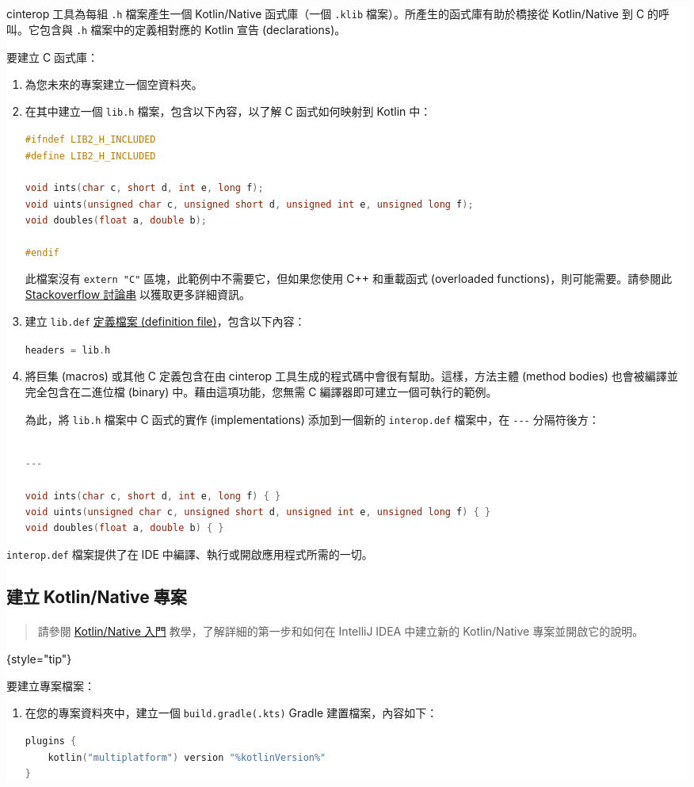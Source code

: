 cinterop 工具為每組 `.h` 檔案產生一個 Kotlin/Native 函式庫（一個 `.klib` 檔案）。所產生的函式庫有助於橋接從 Kotlin/Native 到 C 的呼叫。它包含與 `.h` 檔案中的定義相對應的 Kotlin 宣告 (declarations)。

要建立 C 函式庫：

1.  為您未來的專案建立一個空資料夾。
2.  在其中建立一個 `lib.h` 檔案，包含以下內容，以了解 C 函式如何映射到 Kotlin 中：

    ```c
    #ifndef LIB2_H_INCLUDED
    #define LIB2_H_INCLUDED

    void ints(char c, short d, int e, long f);
    void uints(unsigned char c, unsigned short d, unsigned int e, unsigned long f);
    void doubles(float a, double b);
    
    #endif
    ```

    此檔案沒有 `extern "C"` 區塊，此範例中不需要它，但如果您使用 C++ 和重載函式 (overloaded functions)，則可能需要。請參閱此 [Stackoverflow 討論串](https://stackoverflow.com/questions/1041866/what-is-the-effect-of-extern-c-in-c) 以獲取更多詳細資訊。

3.  建立 `lib.def` [定義檔案 (definition file)](native-definition-file.md)，包含以下內容：

    ```c
    headers = lib.h
    ```

4.  將巨集 (macros) 或其他 C 定義包含在由 cinterop 工具生成的程式碼中會很有幫助。這樣，方法主體 (method bodies) 也會被編譯並完全包含在二進位檔 (binary) 中。藉由這項功能，您無需 C 編譯器即可建立一個可執行的範例。

    為此，將 `lib.h` 檔案中 C 函式的實作 (implementations) 添加到一個新的 `interop.def` 檔案中，在 `---` 分隔符後方：

    ```c
    
    ---
     
    void ints(char c, short d, int e, long f) { }
    void uints(unsigned char c, unsigned short d, unsigned int e, unsigned long f) { }
    void doubles(float a, double b) { }
    ```

`interop.def` 檔案提供了在 IDE 中編譯、執行或開啟應用程式所需的一切。

## 建立 Kotlin/Native 專案

> 請參閱 [Kotlin/Native 入門](native-get-started.md#using-gradle) 教學，了解詳細的第一步和如何在 IntelliJ IDEA 中建立新的 Kotlin/Native 專案並開啟它的說明。
>
{style="tip"}

要建立專案檔案：

1.  在您的專案資料夾中，建立一個 `build.gradle(.kts)` Gradle 建置檔案，內容如下：

    <tabs group="build-script">
    <tab title="Kotlin" group-key="kotlin">

    ```kotlin
    plugins {
        kotlin("multiplatform") version "%kotlinVersion%"
    }
    